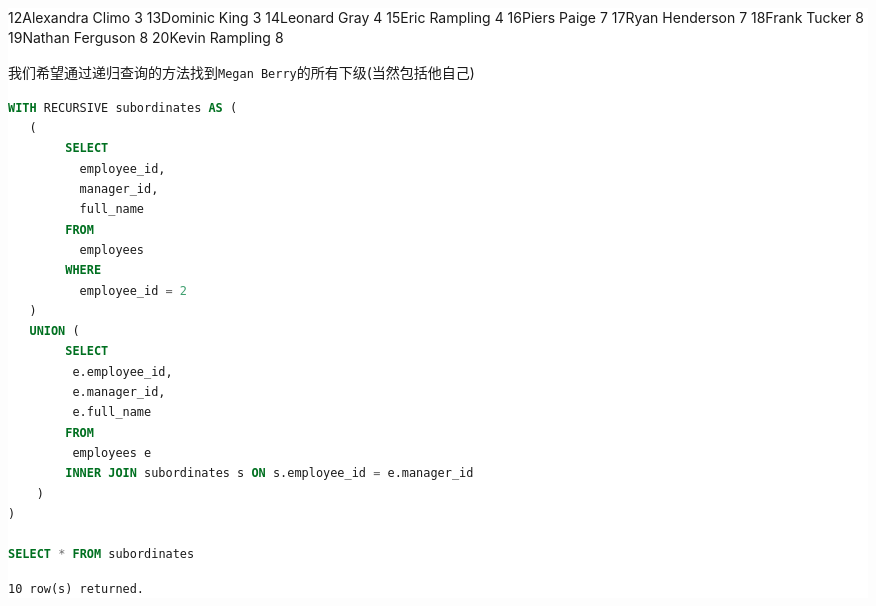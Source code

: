 <tr><td style="text-align: right;">           12</td><td>Alexandra Climo  </td><td style="text-align: right;">           3</td></tr>
<tr><td style="text-align: right;">           13</td><td>Dominic King     </td><td style="text-align: right;">           3</td></tr>
<tr><td style="text-align: right;">           14</td><td>Leonard Gray     </td><td style="text-align: right;">           4</td></tr>
<tr><td style="text-align: right;">           15</td><td>Eric Rampling    </td><td style="text-align: right;">           4</td></tr>
<tr><td style="text-align: right;">           16</td><td>Piers Paige      </td><td style="text-align: right;">           7</td></tr>
<tr><td style="text-align: right;">           17</td><td>Ryan Henderson   </td><td style="text-align: right;">           7</td></tr>
<tr><td style="text-align: right;">           18</td><td>Frank Tucker     </td><td style="text-align: right;">           8</td></tr>
<tr><td style="text-align: right;">           19</td><td>Nathan Ferguson  </td><td style="text-align: right;">           8</td></tr>
<tr><td style="text-align: right;">           20</td><td>Kevin Rampling   </td><td style="text-align: right;">           8</td></tr>
</tbody>
</table>


我们希望通过递归查询的方法找到`Megan Berry`的所有下级(当然包括他自己)


```sql
WITH RECURSIVE subordinates AS (
   (
        SELECT
          employee_id,
          manager_id,
          full_name
        FROM
          employees
        WHERE
          employee_id = 2
   )
   UNION (
        SELECT
         e.employee_id,
         e.manager_id,
         e.full_name
        FROM
         employees e
        INNER JOIN subordinates s ON s.employee_id = e.manager_id
    )
) 

SELECT * FROM subordinates
```

    10 row(s) returned.



